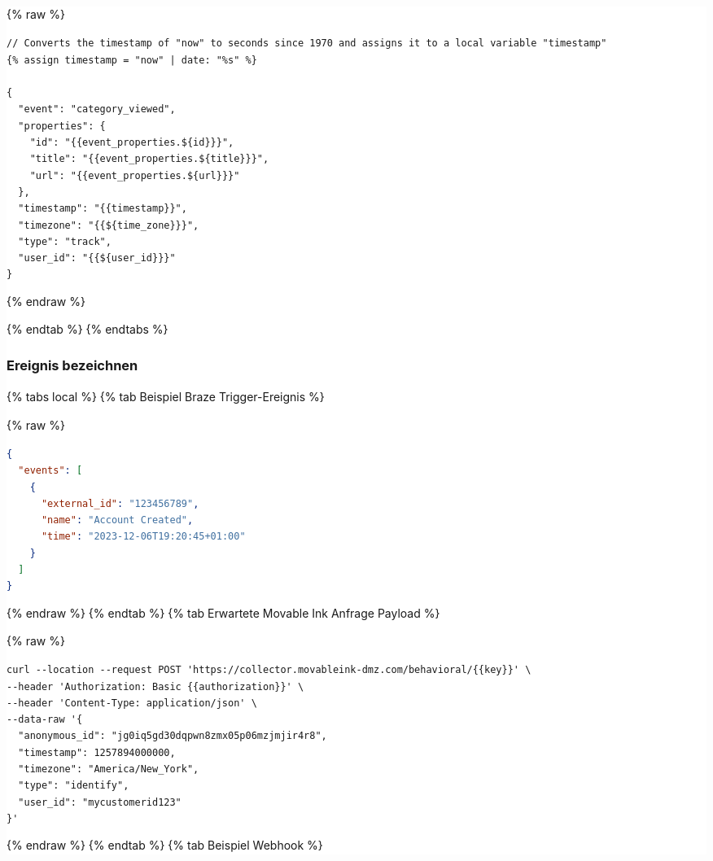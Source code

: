 {% raw %}

```liquid
// Converts the timestamp of "now" to seconds since 1970 and assigns it to a local variable "timestamp"
{% assign timestamp = "now" | date: "%s" %}

{
  "event": "category_viewed",
  "properties": {
    "id": "{{event_properties.${id}}}",
    "title": "{{event_properties.${title}}}",
    "url": "{{event_properties.${url}}}"
  },
  "timestamp": "{{timestamp}}",
  "timezone": "{{${time_zone}}}",
  "type": "track",
  "user_id": "{{${user_id}}}"
}

```

{% endraw %}

{% endtab %}
{% endtabs %}

### Ereignis bezeichnen

{% tabs local %}
{% tab Beispiel Braze Trigger-Ereignis %}

{% raw %}

```json
{
  "events": [
    {
      "external_id": "123456789",
      "name": "Account Created",
      "time": "2023-12-06T19:20:45+01:00"
    }
  ]
}
```

{% endraw %}
{% endtab %}
{% tab Erwartete Movable Ink Anfrage Payload %}

{% raw %}

```
curl --location --request POST 'https://collector.movableink-dmz.com/behavioral/{{key}}' \
--header 'Authorization: Basic {{authorization}}' \
--header 'Content-Type: application/json' \
--data-raw '{
  "anonymous_id": "jg0iq5gd30dqpwn8zmx05p06mzjmjir4r8",
  "timestamp": 1257894000000,
  "timezone": "America/New_York",
  "type": "identify",
  "user_id": "mycustomerid123"
}'
```

{% endraw %}
{% endtab %}
{% tab Beispiel Webhook %}
